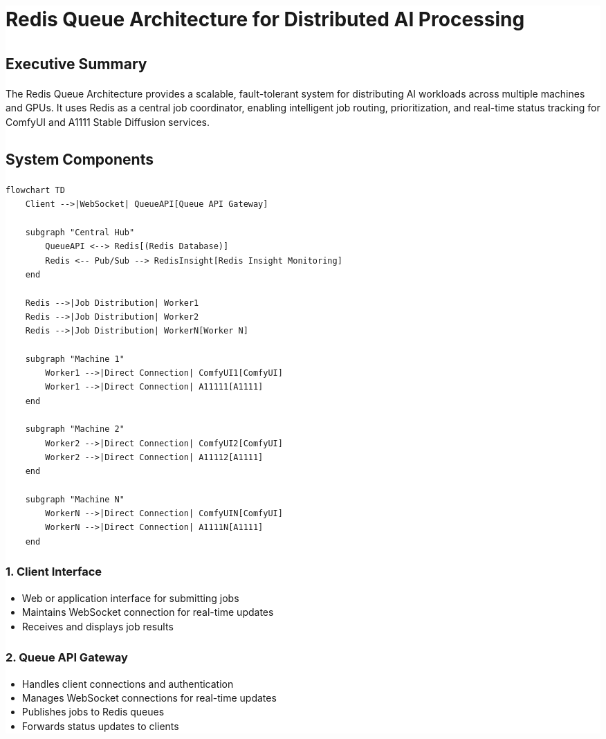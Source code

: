 # Redis Queue Architecture for Distributed AI Processing

## Executive Summary

The Redis Queue Architecture provides a scalable, fault-tolerant system for distributing AI workloads across multiple machines and GPUs. It uses Redis as a central job coordinator, enabling intelligent job routing, prioritization, and real-time status tracking for ComfyUI and A1111 Stable Diffusion services.

## System Components

```mermaid
flowchart TD
    Client -->|WebSocket| QueueAPI[Queue API Gateway]
    
    subgraph "Central Hub"
        QueueAPI <--> Redis[(Redis Database)]
        Redis <-- Pub/Sub --> RedisInsight[Redis Insight Monitoring]
    end
    
    Redis -->|Job Distribution| Worker1
    Redis -->|Job Distribution| Worker2
    Redis -->|Job Distribution| WorkerN[Worker N]
    
    subgraph "Machine 1"
        Worker1 -->|Direct Connection| ComfyUI1[ComfyUI]
        Worker1 -->|Direct Connection| A11111[A1111]
    end
    
    subgraph "Machine 2"
        Worker2 -->|Direct Connection| ComfyUI2[ComfyUI]
        Worker2 -->|Direct Connection| A11112[A1111]
    end
    
    subgraph "Machine N"
        WorkerN -->|Direct Connection| ComfyUIN[ComfyUI]
        WorkerN -->|Direct Connection| A1111N[A1111]
    end
```

### 1. Client Interface
- Web or application interface for submitting jobs
- Maintains WebSocket connection for real-time updates
- Receives and displays job results

### 2. Queue API Gateway
- Handles client connections and authentication
- Manages WebSocket connections for real-time updates
- Publishes jobs to Redis queues
- Forwards status updates to clients
